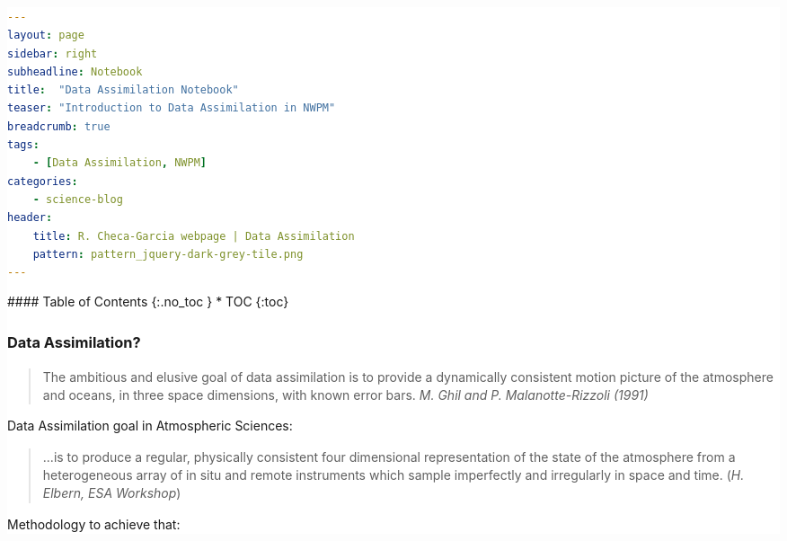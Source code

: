 ```yaml
---
layout: page
sidebar: right
subheadline: Notebook
title:  "Data Assimilation Notebook"
teaser: "Introduction to Data Assimilation in NWPM"
breadcrumb: true
tags:
    - [Data Assimilation, NWPM]
categories:
    - science-blog
header:
    title: R. Checa-Garcia webpage | Data Assimilation
    pattern: pattern_jquery-dark-grey-tile.png
---
```


<section id="table-of-contents" class="toc">
<div class="panel radius" markdown="1">
#### Table of Contents
{:.no_toc }
*  TOC
{:toc}
</div>
</section>

[^1]: Daley, R., Atmospheric Data Analysis, Cambridge University Press, pp. 457, 1991.

[^2]: Albert Tarantola, Inverse Problem Theory and Model Parameter Estimation. SIAM, 2005.

[^3]: Kalnay, E., Atmospheric Modeling, Data Assimilation and Predictability, Cambridge University Press, pp. 341,2003, Chap.

[^4]: Thiebaux, H.J. and Pedder, M.A. Spatial Objective Analysis with applications in atmospheric science, Academic Press1987.

[^5]: Saroja Polavarapu, Introduction to Data Assimilation (Presentation). GCC Summer School, Banff. May 22-28, 2004

### Data Assimilation?

> The ambitious and elusive goal of data
assimilation is to provide a dynamically
consistent motion picture of the
atmosphere and oceans, in three space
dimensions, with known error bars.
*M. Ghil and P. Malanotte-Rizzoli (1991)*

Data Assimilation goal in Atmospheric Sciences:
> ...is to produce a regular,
physically consistent
four dimensional
representation of the
state of the atmosphere from a heterogeneous
array of in situ and
remote instruments which sample
imperfectly and
irregularly in space and
time.  (*H. Elbern, ESA Workshop*)

Methodology to achieve that:
